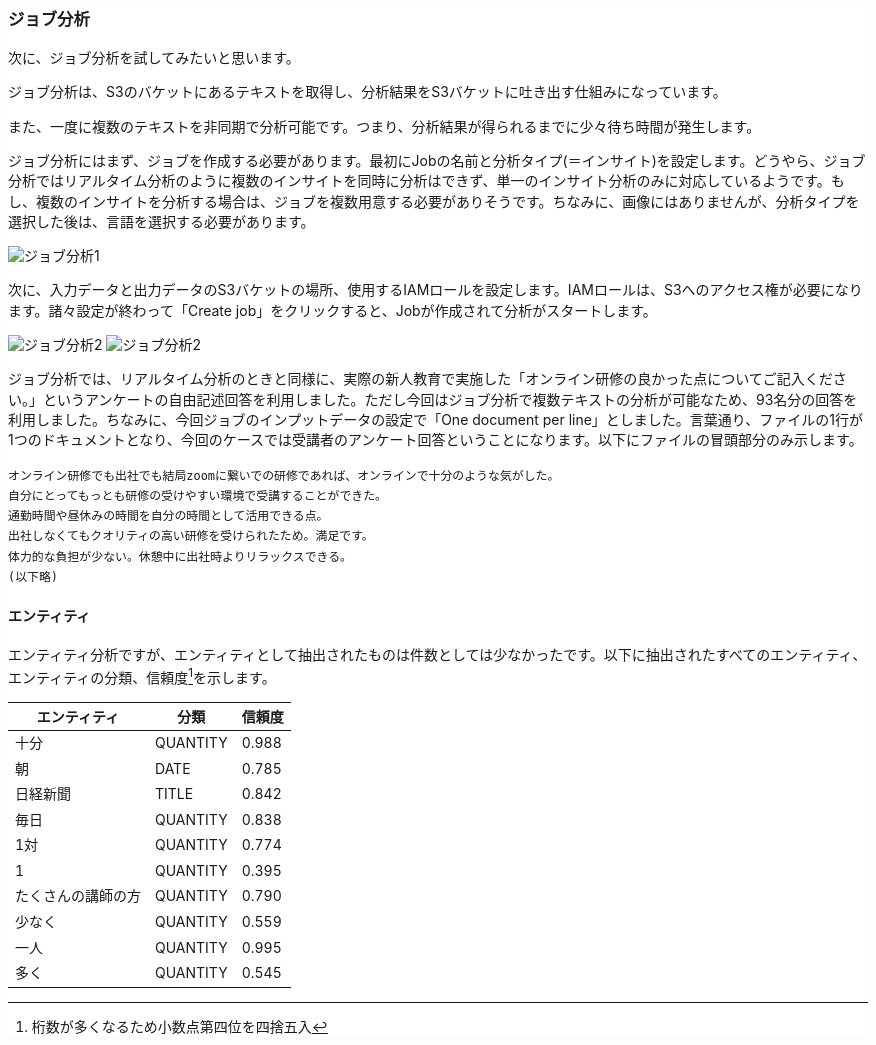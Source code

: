 ### ジョブ分析
次に、ジョブ分析を試してみたいと思います。

ジョブ分析は、S3のバケットにあるテキストを取得し、分析結果をS3バケットに吐き出す仕組みになっています。

また、一度に複数のテキストを非同期で分析可能です。つまり、分析結果が得られるまでに少々待ち時間が発生します。

ジョブ分析にはまず、ジョブを作成する必要があります。最初にJobの名前と分析タイプ(＝インサイト)を設定します。どうやら、ジョブ分析ではリアルタイム分析のように複数のインサイトを同時に分析はできず、単一のインサイト分析のみに対応しているようです。もし、複数のインサイトを分析する場合は、ジョブを複数用意する必要がありそうです。ちなみに、画像にはありませんが、分析タイプを選択した後は、言語を選択する必要があります。

![ジョブ分析1](/img/blogs/2023/0822_amazon_comprehend_06.jpg)

次に、入力データと出力データのS3バケットの場所、使用するIAMロールを設定します。IAMロールは、S3へのアクセス権が必要になります。諸々設定が終わって「Create job」をクリックすると、Jobが作成されて分析がスタートします。

![ジョブ分析2](/img/blogs/2023/0822_amazon_comprehend_07.jpg)
![ジョブ分析2](/img/blogs/2023/0822_amazon_comprehend_08.jpg)

ジョブ分析では、リアルタイム分析のときと同様に、実際の新人教育で実施した「オンライン研修の良かった点についてご記入ください。」というアンケートの自由記述回答を利用しました。ただし今回はジョブ分析で複数テキストの分析が可能なため、93名分の回答を利用しました。ちなみに、今回ジョブのインプットデータの設定で「One document per line」としました。言葉通り、ファイルの1行が1つのドキュメントとなり、今回のケースでは受講者のアンケート回答ということになります。以下にファイルの冒頭部分のみ示します。

``` txt
オンライン研修でも出社でも結局zoomに繋いでの研修であれば、オンラインで十分のような気がした。
自分にとってもっとも研修の受けやすい環境で受講することができた。
通勤時間や昼休みの時間を自分の時間として活用できる点。
出社しなくてもクオリティの高い研修を受けられたため。満足です。
体力的な負担が少ない。休憩中に出社時よりリラックスできる。
(以下略)
```

#### エンティティ
エンティティ分析ですが、エンティティとして抽出されたものは件数としては少なかったです。以下に抽出されたすべてのエンティティ、エンティティの分類、信頼度[^confidence]を示します。

|エンティティ|分類|信頼度|
|----|----|----|
|十分|QUANTITY|0.988|
|朝|DATE|0.785|
|日経新聞|TITLE|0.842|
|毎日|QUANTITY|0.838|
|1対|QUANTITY|0.774|
|1|QUANTITY|0.395|
|たくさんの講師の方|QUANTITY|0.790|
|少なく|QUANTITY|0.559|
|一人|QUANTITY|0.995|
|多く|QUANTITY|0.545|


[^confidence]: 桁数が多くなるため小数点第四位を四捨五入
[^wiki]: [wikipedia](https://ja.wikipedia.org/wiki/%E8%A1%A8%E8%AA%9E%E6%96%87%E5%AD%97)